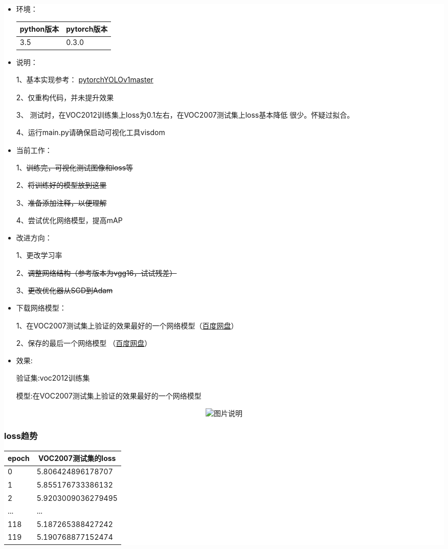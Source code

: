  - 环境：

    | python版本  |  pytorch版本 |
    | ----------- | ----------   |
    |  3.5  | 0.3.0   |

 - 说明：

   1、基本实现参考： [pytorchYOLOv1master][1]

   2、仅重构代码，并未提升效果

   3、 测试时，在VOC2012训练集上loss为0.1左右，在VOC2007测试集上loss基本降低   很少。怀疑过拟合。
   
   4、运行main.py请确保启动可视化工具visdom

 - 当前工作：
   
   1、~~训练完，可视化测试图像和loss等~~

   2、~~将训练好的模型放到这里~~
   
   3、~~准备添加注释，以便理解~~
   
   4、尝试优化网络模型，提高mAP
   
 - 改进方向：

   1、更改学习率

   2、~~调整网络结构（参考版本为vgg16，试试残差）~~

   3、~~更改优化器从SGD到Adam~~
  

- 下载网络模型：

  1、在VOC2007测试集上验证的效果最好的一个网络模型（[百度网盘](https://pan.baidu.com/s/1HCO24KGqjJw01raiCB7f2A)）

  2、保存的最后一个网络模型 （[百度网盘](https://pan.baidu.com/s/1HKY7qGgK7i3Fv_ks9ldflw)）

- 效果:

   验证集:voc2012训练集
   
   模型:在VOC2007测试集上验证的效果最好的一个网络模型


<div align="center">
<img src="https://github.com/bobo0810/imageRepo/blob/master/img/60726940.jpg" width="300px"  height="300px" alt="图片说明" >
</div>


### loss趋势

<div align="center"> 

| epoch | VOC2007测试集的loss |
|-------|---------------------|
| 0     | 5.806424896178707   |
| 1     | 5.855176733386132   |
| 2     | 5.9203009036279495  |
| ...   | ...                 |
| 118   | 5.187265388427242   |
| 119   | 5.190768877152474   |


  [1]: https://github.com/xiongzihua/pytorch-YOLO-v1
  [2]: https://github.com/xiongzihua/pytorch-YOLO-v1